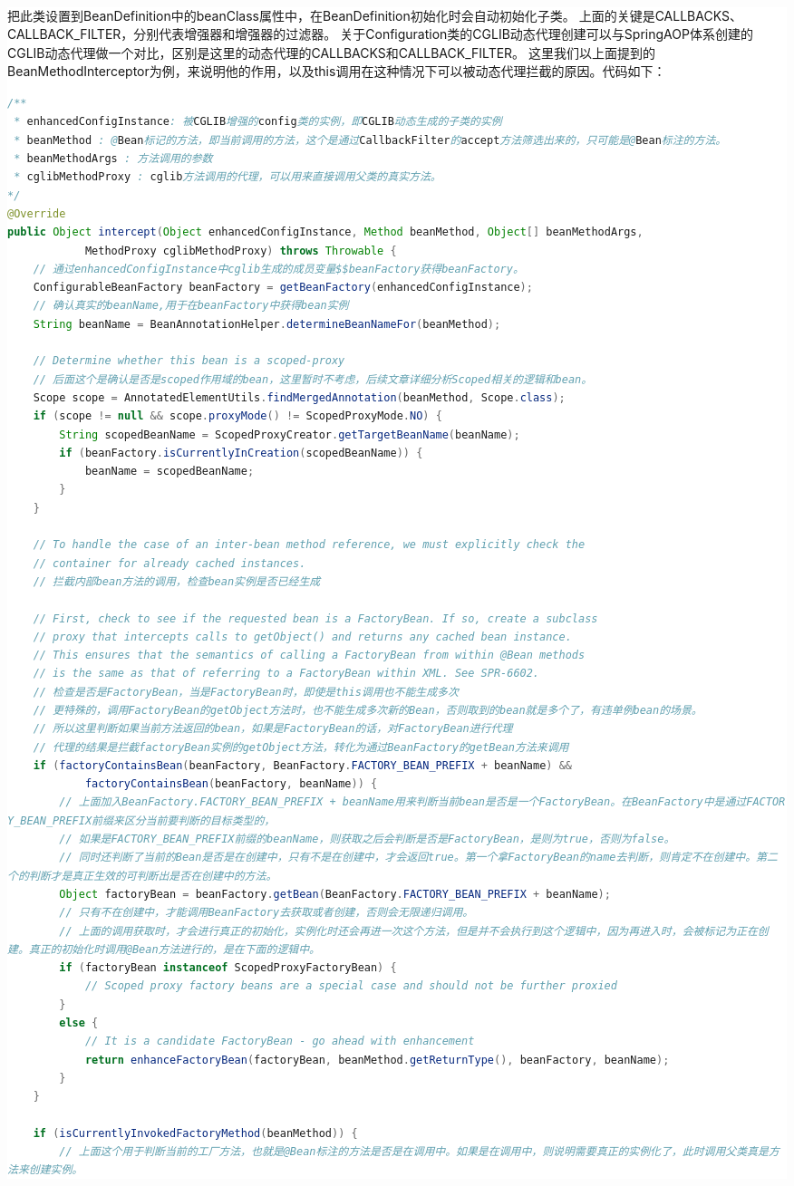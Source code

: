 把此类设置到BeanDefinition中的beanClass属性中，在BeanDefinition初始化时会自动初始化子类。
上面的关键是CALLBACKS、CALLBACK_FILTER，分别代表增强器和增强器的过滤器。
关于Configuration类的CGLIB动态代理创建可以与SpringAOP体系创建的CGLIB动态代理做一个对比，区别是这里的动态代理的CALLBACKS和CALLBACK_FILTER。
这里我们以上面提到的BeanMethodInterceptor为例，来说明他的作用，以及this调用在这种情况下可以被动态代理拦截的原因。代码如下：
```java
/**
 * enhancedConfigInstance: 被CGLIB增强的config类的实例，即CGLIB动态生成的子类的实例
 * beanMethod : @Bean标记的方法，即当前调用的方法，这个是通过CallbackFilter的accept方法筛选出来的，只可能是@Bean标注的方法。
 * beanMethodArgs : 方法调用的参数
 * cglibMethodProxy : cglib方法调用的代理，可以用来直接调用父类的真实方法。
*/
@Override
public Object intercept(Object enhancedConfigInstance, Method beanMethod, Object[] beanMethodArgs,
			MethodProxy cglibMethodProxy) throws Throwable {
    // 通过enhancedConfigInstance中cglib生成的成员变量$$beanFactory获得beanFactory。
	ConfigurableBeanFactory beanFactory = getBeanFactory(enhancedConfigInstance);
	// 确认真实的beanName,用于在beanFactory中获得bean实例
	String beanName = BeanAnnotationHelper.determineBeanNameFor(beanMethod);

	// Determine whether this bean is a scoped-proxy
	// 后面这个是确认是否是scoped作用域的bean，这里暂时不考虑，后续文章详细分析Scoped相关的逻辑和bean。
	Scope scope = AnnotatedElementUtils.findMergedAnnotation(beanMethod, Scope.class);
	if (scope != null && scope.proxyMode() != ScopedProxyMode.NO) {
		String scopedBeanName = ScopedProxyCreator.getTargetBeanName(beanName);
		if (beanFactory.isCurrentlyInCreation(scopedBeanName)) {
			beanName = scopedBeanName;
		}
	}

	// To handle the case of an inter-bean method reference, we must explicitly check the
	// container for already cached instances.
	// 拦截内部bean方法的调用，检查bean实例是否已经生成

	// First, check to see if the requested bean is a FactoryBean. If so, create a subclass
	// proxy that intercepts calls to getObject() and returns any cached bean instance.
	// This ensures that the semantics of calling a FactoryBean from within @Bean methods
	// is the same as that of referring to a FactoryBean within XML. See SPR-6602.
	// 检查是否是FactoryBean，当是FactoryBean时，即使是this调用也不能生成多次
	// 更特殊的，调用FactoryBean的getObject方法时，也不能生成多次新的Bean，否则取到的bean就是多个了，有违单例bean的场景。
	// 所以这里判断如果当前方法返回的bean，如果是FactoryBean的话，对FactoryBean进行代理
	// 代理的结果是拦截factoryBean实例的getObject方法，转化为通过BeanFactory的getBean方法来调用
	if (factoryContainsBean(beanFactory, BeanFactory.FACTORY_BEAN_PREFIX + beanName) &&
			factoryContainsBean(beanFactory, beanName)) {
		// 上面加入BeanFactory.FACTORY_BEAN_PREFIX + beanName用来判断当前bean是否是一个FactoryBean。在BeanFactory中是通过FACTORY_BEAN_PREFIX前缀来区分当前要判断的目标类型的，
		// 如果是FACTORY_BEAN_PREFIX前缀的beanName，则获取之后会判断是否是FactoryBean，是则为true，否则为false。
		// 同时还判断了当前的Bean是否是在创建中，只有不是在创建中，才会返回true。第一个拿FactoryBean的name去判断，则肯定不在创建中。第二个的判断才是真正生效的可判断出是否在创建中的方法。
		Object factoryBean = beanFactory.getBean(BeanFactory.FACTORY_BEAN_PREFIX + beanName);
		// 只有不在创建中，才能调用BeanFactory去获取或者创建，否则会无限递归调用。
		// 上面的调用获取时，才会进行真正的初始化，实例化时还会再进一次这个方法，但是并不会执行到这个逻辑中，因为再进入时，会被标记为正在创建。真正的初始化时调用@Bean方法进行的，是在下面的逻辑中。
		if (factoryBean instanceof ScopedProxyFactoryBean) {
			// Scoped proxy factory beans are a special case and should not be further proxied
		}
		else {
			// It is a candidate FactoryBean - go ahead with enhancement
			return enhanceFactoryBean(factoryBean, beanMethod.getReturnType(), beanFactory, beanName);
		}
	}

	if (isCurrentlyInvokedFactoryMethod(beanMethod)) {
	    // 上面这个用于判断当前的工厂方法，也就是@Bean标注的方法是否是在调用中。如果是在调用中，则说明需要真正的实例化了，此时调用父类真是方法来创建实例。
```